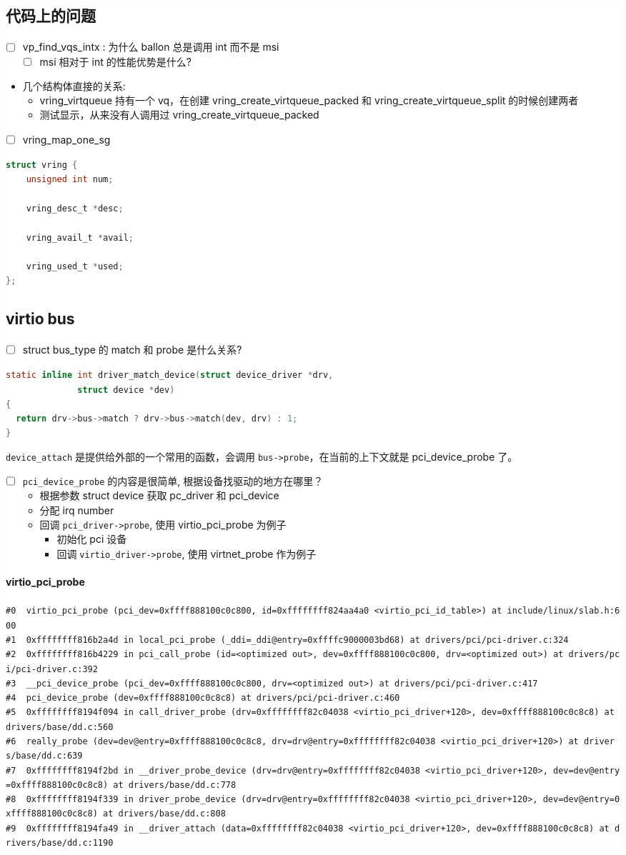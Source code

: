 ## 代码上的问题

- [ ] vp_find_vqs_intx : 为什么 ballon 总是调用 int 而不是 msi
  - [ ] msi 相对于 int 的性能优势是什么?

- 几个结构体直接的关系:
  - vring_virtqueue 持有一个 vq，在创建 vring_create_virtqueue_packed 和 vring_create_virtqueue_split 的时候创建两者
  - 测试显示，从来没有人调用过 vring_create_virtqueue_packed

- [ ] vring_map_one_sg

```c
struct vring {
	unsigned int num;

	vring_desc_t *desc;

	vring_avail_t *avail;

	vring_used_t *used;
};
```

## virtio bus
- [ ] struct bus_type 的 match 和 probe 是什么关系?
```c
static inline int driver_match_device(struct device_driver *drv,
              struct device *dev)
{
  return drv->bus->match ? drv->bus->match(dev, drv) : 1;
}
```

`device_attach` 是提供给外部的一个常用的函数，会调用 `bus->probe`，在当前的上下文就是 pci_device_probe 了。

- [ ] `pci_device_probe` 的内容是很简单, 根据设备找驱动的地方在哪里？
  - 根据参数 struct device 获取 pc_driver 和 pci_device
  - 分配 irq number
  - 回调 `pci_driver->probe`, 使用 virtio_pci_probe 为例子
      - 初始化 pci 设备
      - 回调 `virtio_driver->probe`, 使用 virtnet_probe 作为例子


#### virtio_pci_probe

```plain
#0  virtio_pci_probe (pci_dev=0xffff888100c0c800, id=0xffffffff824aa4a0 <virtio_pci_id_table>) at include/linux/slab.h:600
#1  0xffffffff816b2a4d in local_pci_probe (_ddi=_ddi@entry=0xffffc9000003bd68) at drivers/pci/pci-driver.c:324
#2  0xffffffff816b4229 in pci_call_probe (id=<optimized out>, dev=0xffff888100c0c800, drv=<optimized out>) at drivers/pci/pci-driver.c:392
#3  __pci_device_probe (pci_dev=0xffff888100c0c800, drv=<optimized out>) at drivers/pci/pci-driver.c:417
#4  pci_device_probe (dev=0xffff888100c0c8c8) at drivers/pci/pci-driver.c:460
#5  0xffffffff8194f094 in call_driver_probe (drv=0xffffffff82c04038 <virtio_pci_driver+120>, dev=0xffff888100c0c8c8) at drivers/base/dd.c:560
#6  really_probe (dev=dev@entry=0xffff888100c0c8c8, drv=drv@entry=0xffffffff82c04038 <virtio_pci_driver+120>) at drivers/base/dd.c:639
#7  0xffffffff8194f2bd in __driver_probe_device (drv=drv@entry=0xffffffff82c04038 <virtio_pci_driver+120>, dev=dev@entry=0xffff888100c0c8c8) at drivers/base/dd.c:778
#8  0xffffffff8194f339 in driver_probe_device (drv=drv@entry=0xffffffff82c04038 <virtio_pci_driver+120>, dev=dev@entry=0xffff888100c0c8c8) at drivers/base/dd.c:808
#9  0xffffffff8194fa49 in __driver_attach (data=0xffffffff82c04038 <virtio_pci_driver+120>, dev=0xffff888100c0c8c8) at drivers/base/dd.c:1190
```

[^7]: https://www.cs.cmu.edu/~412/lectures/Virtio_2015-10-14.pdf
[^4]: [Standardizing virtio](https://lwn.net/Articles/580186/)
[^5]: https://developer.ibm.com/articles/l-virtio/